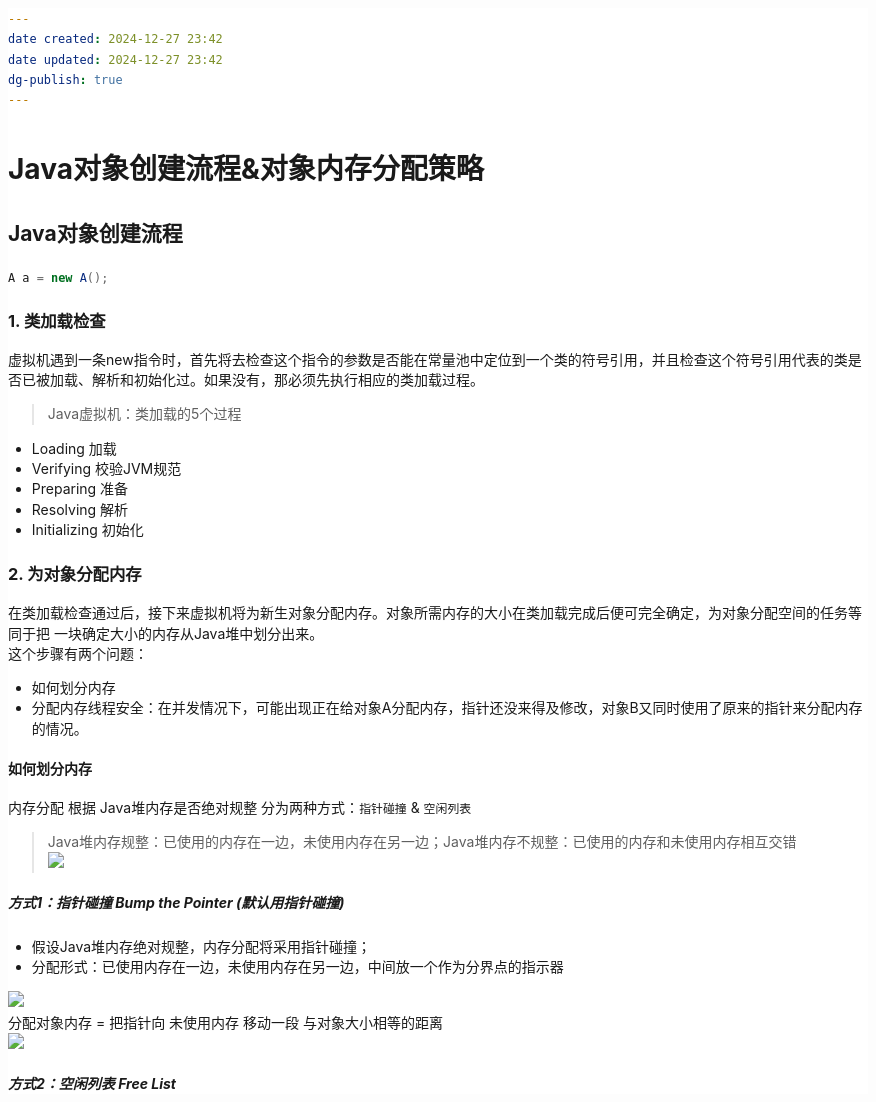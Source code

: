 ```yaml
---
date created: 2024-12-27 23:42
date updated: 2024-12-27 23:42
dg-publish: true
---
```


# Java对象创建流程&对象内存分配策略

## Java对象创建流程

```java
A a = new A();
```

### 1. 类加载检查

虚拟机遇到一条new指令时，首先将去检查这个指令的参数是否能在常量池中定位到一个类的符号引用，并且检查这个符号引用代表的类是否已被加载、解析和初始化过。如果没有，那必须先执行相应的类加载过程。

> Java虚拟机：类加载的5个过程

- Loading 加载
- Verifying 校验JVM规范
- Preparing 准备
- Resolving 解析
- Initializing 初始化

### 2. 为对象分配内存

在类加载检查通过后，接下来虚拟机将为新生对象分配内存。对象所需内存的大小在类加载完成后便可完全确定，为对象分配空间的任务等同于把 一块确定大小的内存从Java堆中划分出来。<br>这个步骤有两个问题：

- 如何划分内存
- 分配内存线程安全：在并发情况下，可能出现正在给对象A分配内存，指针还没来得及修改，对象B又同时使用了原来的指针来分配内存的情况。

#### 如何划分内存

内存分配 根据 Java堆内存是否绝对规整 分为两种方式：`指针碰撞` & `空闲列表`

> Java堆内存规整：已使用的内存在一边，未使用内存在另一边；Java堆内存不规整：已使用的内存和未使用内存相互交错<br>![](https://cdn.nlark.com/yuque/0/2023/png/694278/1693582201483-6c2f369c-a225-47b2-a1e3-9679506222ba.png#averageHue=%23e5e5e5&clientId=ube80976d-b7f6-4&from=paste&id=ubd0abb62&originHeight=352&originWidth=1502&originalType=url&ratio=1.5&rotation=0&showTitle=false&status=done&style=none&taskId=u1f42ec18-2217-44a5-83c6-3571e93d726&title=)

##### 方式1：指针碰撞 Bump the Pointer (默认用指针碰撞)

- 假设Java堆内存绝对规整，内存分配将采用指针碰撞；
- 分配形式：已使用内存在一边，未使用内存在另一边，中间放一个作为分界点的指示器

![](https://cdn.nlark.com/yuque/0/2023/png/694278/1693582223175-38f4148b-1780-430c-9c75-3382d338de6c.png#averageHue=%23f1f1f1&clientId=ube80976d-b7f6-4&from=paste&id=ud3518e30&originHeight=278&originWidth=960&originalType=url&ratio=1.5&rotation=0&showTitle=false&status=done&style=none&taskId=u73fe7f27-18a5-482c-b7ed-8507e14f81e&title=)<br>分配对象内存 = 把指针向 未使用内存 移动一段 与对象大小相等的距离<br>![](https://cdn.nlark.com/yuque/0/2023/png/694278/1693582234601-72719d61-c6a6-441d-9f83-edbedb8034f3.png#averageHue=%23f1f1f1&clientId=ube80976d-b7f6-4&from=paste&id=u5411bec3&originHeight=572&originWidth=1036&originalType=url&ratio=1.5&rotation=0&showTitle=false&status=done&style=none&taskId=ud68669c1-6bd9-4ca3-9cd7-58eb561465c&title=)

##### 方式2：空闲列表 Free List
